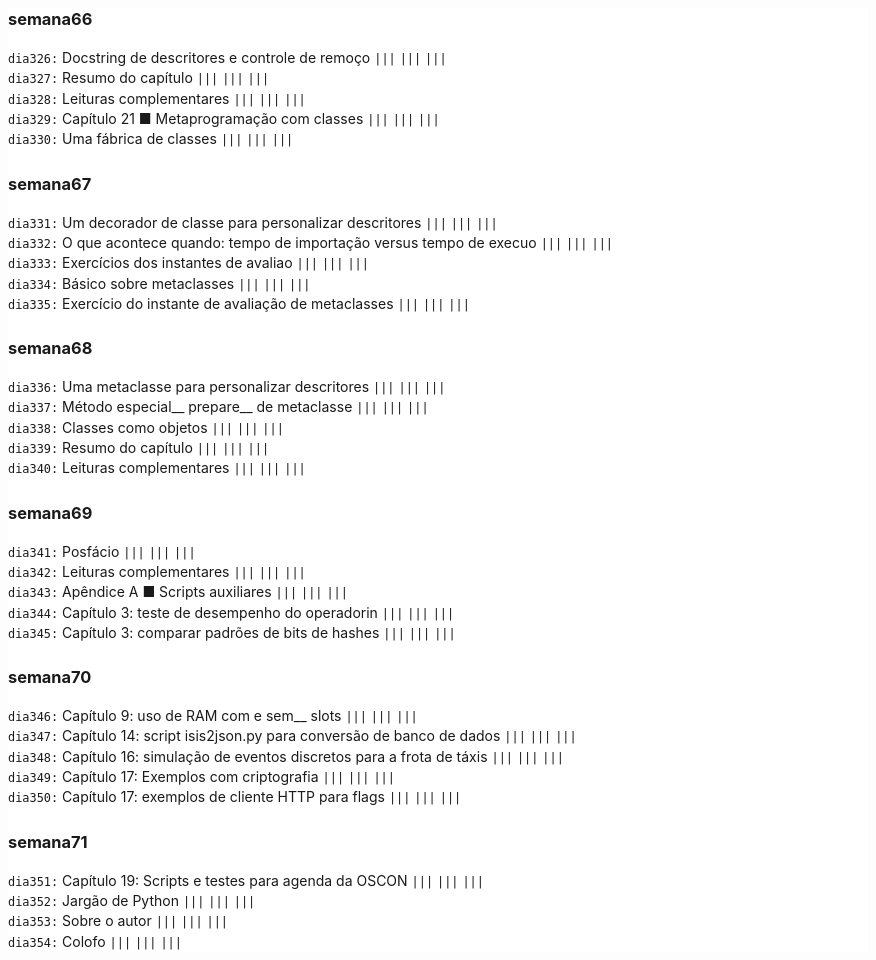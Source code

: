 ### semana66  

`dia326:`  Docstring de descritores e controle de remoço	`|||`		`|||`		`|||`		  
`dia327:`  Resumo do capítulo	`|||`		`|||`		`|||`		  
`dia328:`  Leituras complementares	`|||`		`|||`		`|||`		  
`dia329:`  Capítulo 21 ■ Metaprogramação com classes	`|||`		`|||`		`|||`		  
`dia330:`  Uma fábrica de classes	`|||`		`|||`		`|||`		  

### semana67  

`dia331:`  Um decorador de classe para personalizar descritores	`|||`		`|||`		`|||`		  
`dia332:`  O que acontece quando: tempo de importação versus tempo de execuo	`|||`		`|||`		`|||`		  
`dia333:`  Exercícios dos instantes de avaliao	`|||`		`|||`		`|||`		  
`dia334:`  Básico sobre metaclasses	`|||`		`|||`		`|||`		  
`dia335:`  Exercício do instante de avaliação de metaclasses	`|||`		`|||`		`|||`		  

### semana68  

`dia336:`  Uma metaclasse para personalizar descritores	`|||`		`|||`		`|||`		  
`dia337:`  Método especial__ prepare__ de metaclasse	`|||`		`|||`		`|||`		  
`dia338:`  Classes como objetos	`|||`		`|||`		`|||`		  
`dia339:`  Resumo do capítulo	`|||`		`|||`		`|||`		  
`dia340:`  Leituras complementares	`|||`		`|||`		`|||`		  

### semana69  

`dia341:`  Posfácio	`|||`		`|||`		`|||`		  
`dia342:`  Leituras complementares	`|||`		`|||`		`|||`		  
`dia343:`  Apêndice A ■ Scripts auxiliares	`|||`		`|||`		`|||`		  
`dia344:`  Capítulo 3: teste de desempenho do operadorin	`|||`		`|||`		`|||`		  
`dia345:`  Capítulo 3: comparar padrões de bits de hashes	`|||`		`|||`		`|||`		  

### semana70  

`dia346:`  Capítulo 9: uso de RAM com e sem__ slots	`|||`		`|||`		`|||`		  
`dia347:`  Capítulo 14: script isis2json.py para conversão de banco de dados	`|||`		`|||`		`|||`		  
`dia348:`  Capítulo 16: simulação de eventos discretos para a frota de táxis	`|||`		`|||`		`|||`		  
`dia349:`  Capítulo 17: Exemplos com criptografia	`|||`		`|||`		`|||`		  
`dia350:`  Capítulo 17: exemplos de cliente HTTP para flags	`|||`		`|||`		`|||`		  

### semana71  

`dia351:`  Capítulo 19: Scripts e testes para agenda da OSCON	`|||`		`|||`		`|||`		  
`dia352:`  Jargão de Python	`|||`		`|||`		`|||`		  
`dia353:`  Sobre o autor	`|||`		`|||`		`|||`		  
`dia354:`  Colofo	`|||`		`|||`		`|||`		  

